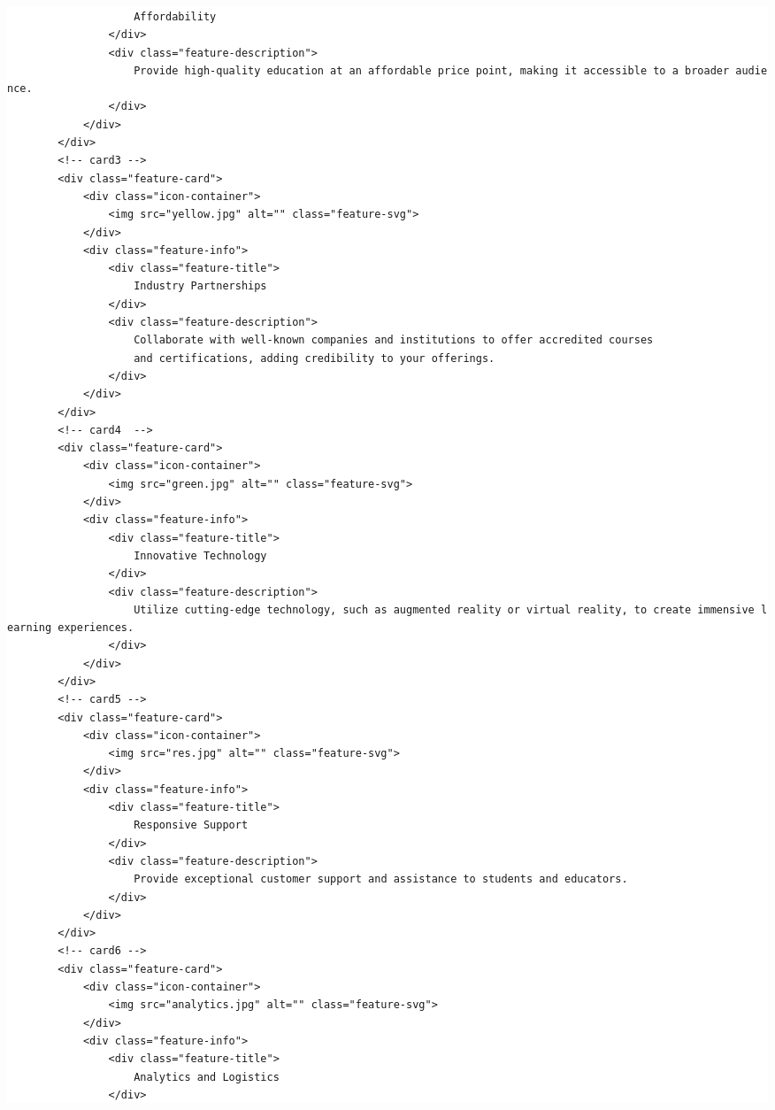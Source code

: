                         Affordability
                    </div>
                    <div class="feature-description">
                        Provide high-quality education at an affordable price point, making it accessible to a broader audience.
                    </div>
                </div>
            </div>
            <!-- card3 -->
            <div class="feature-card">
                <div class="icon-container">
                    <img src="yellow.jpg" alt="" class="feature-svg">
                </div>
                <div class="feature-info">
                    <div class="feature-title">
                        Industry Partnerships 
                    </div>
                    <div class="feature-description">
                        Collaborate with well-known companies and institutions to offer accredited courses
                        and certifications, adding credibility to your offerings.
                    </div>
                </div>
            </div>
            <!-- card4  -->
            <div class="feature-card">
                <div class="icon-container">
                    <img src="green.jpg" alt="" class="feature-svg">
                </div>
                <div class="feature-info">
                    <div class="feature-title">
                        Innovative Technology
                    </div>
                    <div class="feature-description">
                        Utilize cutting-edge technology, such as augmented reality or virtual reality, to create immensive learning experiences.
                    </div>
                </div>
            </div>
            <!-- card5 -->
            <div class="feature-card">
                <div class="icon-container">
                    <img src="res.jpg" alt="" class="feature-svg">
                </div>
                <div class="feature-info">
                    <div class="feature-title">
                        Responsive Support
                    </div>
                    <div class="feature-description">
                        Provide exceptional customer support and assistance to students and educators.
                    </div>
                </div>
            </div>
            <!-- card6 -->
            <div class="feature-card">
                <div class="icon-container">
                    <img src="analytics.jpg" alt="" class="feature-svg">
                </div>
                <div class="feature-info">
                    <div class="feature-title">
                        Analytics and Logistics
                    </div>
